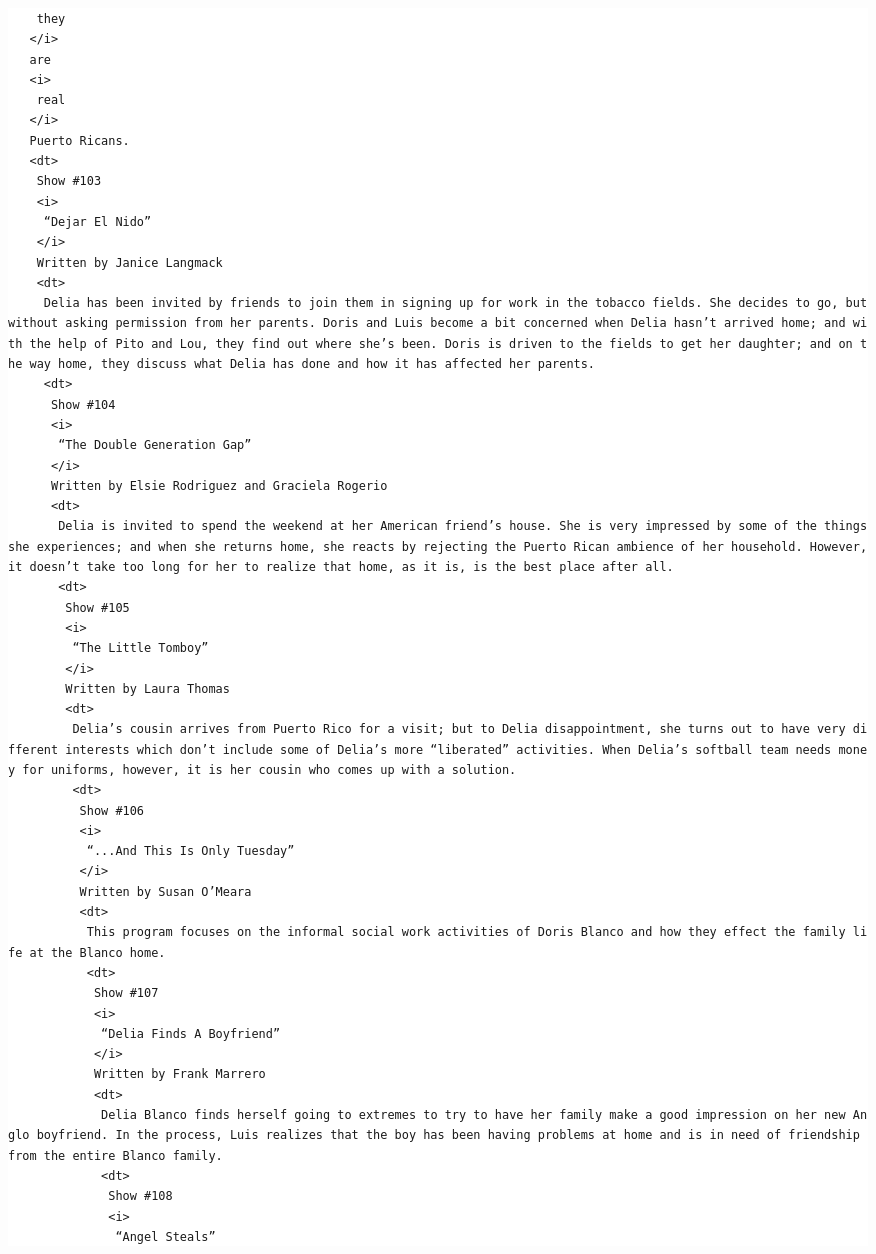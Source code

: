         they
       </i>
       are
       <i>
        real
       </i>
       Puerto Ricans.
       <dt>
        Show #103
        <i>
         “Dejar El Nido”
        </i>
        Written by Janice Langmack
        <dt>
         Delia has been invited by friends to join them in signing up for work in the tobacco fields. She decides to go, but without asking permission from her parents. Doris and Luis become a bit concerned when Delia hasn’t arrived home; and with the help of Pito and Lou, they find out where she’s been. Doris is driven to the fields to get her daughter; and on the way home, they discuss what Delia has done and how it has affected her parents.
         <dt>
          Show #104
          <i>
           “The Double Generation Gap”
          </i>
          Written by Elsie Rodriguez and Graciela Rogerio
          <dt>
           Delia is invited to spend the weekend at her American friend’s house. She is very impressed by some of the things she experiences; and when she returns home, she reacts by rejecting the Puerto Rican ambience of her household. However, it doesn’t take too long for her to realize that home, as it is, is the best place after all.
           <dt>
            Show #105
            <i>
             “The Little Tomboy”
            </i>
            Written by Laura Thomas
            <dt>
             Delia’s cousin arrives from Puerto Rico for a visit; but to Delia disappointment, she turns out to have very different interests which don’t include some of Delia’s more “liberated” activities. When Delia’s softball team needs money for uniforms, however, it is her cousin who comes up with a solution.
             <dt>
              Show #106
              <i>
               “...And This Is Only Tuesday”
              </i>
              Written by Susan O’Meara
              <dt>
               This program focuses on the informal social work activities of Doris Blanco and how they effect the family life at the Blanco home.
               <dt>
                Show #107
                <i>
                 “Delia Finds A Boyfriend”
                </i>
                Written by Frank Marrero
                <dt>
                 Delia Blanco finds herself going to extremes to try to have her family make a good impression on her new Anglo boyfriend. In the process, Luis realizes that the boy has been having problems at home and is in need of friendship from the entire Blanco family.
                 <dt>
                  Show #108
                  <i>
                   “Angel Steals”